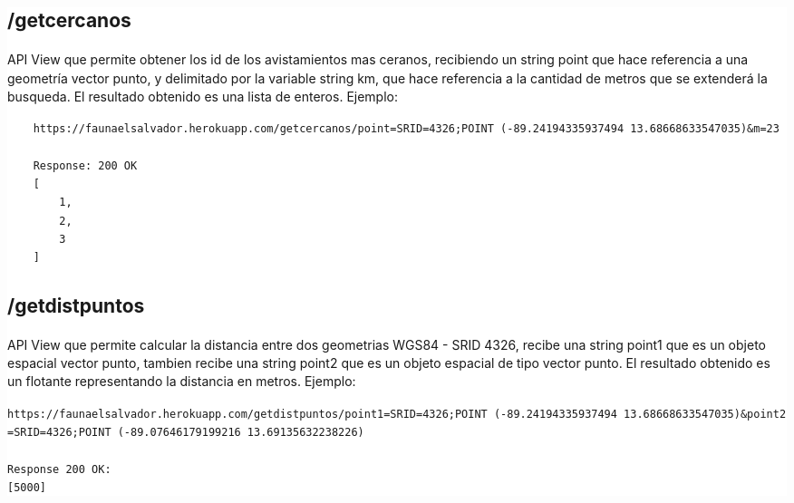 /getcercanos
-
API View que permite obtener los id de los avistamientos mas ceranos,
recibiendo un string point que hace referencia a una geometría vector punto, y
delimitado por la variable string km, que hace referencia a la cantidad
de metros que se extenderá la busqueda. El resultado obtenido es una lista de enteros.
Ejemplo:
        
        https://faunaelsalvador.herokuapp.com/getcercanos/point=SRID=4326;POINT (-89.24194335937494 13.68668633547035)&m=23
        
        Response: 200 OK 
        [
            1,
            2,
            3
        ]
        
/getdistpuntos
-
API View que permite calcular la distancia entre dos geometrias
WGS84 - SRID 4326, recibe una string point1 que es un objeto espacial vector punto,
tambien recibe una string point2 que es un objeto espacial de tipo vector punto.
El resultado obtenido es un flotante representando la distancia en metros.
Ejemplo:

    https://faunaelsalvador.herokuapp.com/getdistpuntos/point1=SRID=4326;POINT (-89.24194335937494 13.68668633547035)&point2=SRID=4326;POINT (-89.07646179199216 13.69135632238226)
    
    Response 200 OK:
    [5000]